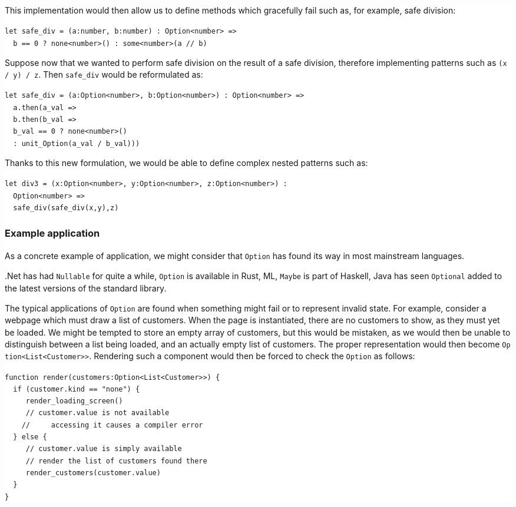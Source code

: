 This implementation would then allow us to define methods which gracefully fail such as, for example, safe division:

```
let safe_div = (a:number, b:number) : Option<number> =>
  b == 0 ? none<number>() : some<number>(a // b)
```

Suppose now that we wanted to perform safe division on the result of a safe division, therefore implementing patterns such as `(x / y) / z`. Then `safe_div` would be reformulated as:

```
let safe_div = (a:Option<number>, b:Option<number>) : Option<number> =>
  a.then(a_val =>
  b.then(b_val =>
  b_val == 0 ? none<number>()
  : unit_Option(a_val / b_val)))
```

Thanks to this new formulation, we would be able to define complex nested patterns such as:

```
let div3 = (x:Option<number>, y:Option<number>, z:Option<number>) :
  Option<number> =>
  safe_div(safe_div(x,y),z)
```

### Example application

As a concrete example of application, we might consider that `Option` has found its way in most mainstream languages.

.Net has had `Nullable` for quite a while, `Option` is available in Rust, ML, `Maybe` is part of Haskell, Java has seen `Optional` added to the latest versions of the standard library.

The typical applications of `Option` are found when something might fail or to represent invalid state. For example, consider a webpage which must draw a list of customers. When the page is instantiated, there are no customers to show, as they must yet be loaded. We might be tempted to store an empty array of customers, but this would be mistaken, as we would then be unable to distinguish between a list being loaded, and an actually empty list of customers. The proper representation would then become `Option<List<Customer>>`. Rendering such a component would then be forced to check the `Option` as follows:

```
function render(customers:Option<List<Customer>>) {
  if (customer.kind == "none") {
     render_loading_screen()
     // customer.value is not available
    //     accessing it causes a compiler error
  } else {
     // customer.value is simply available
     // render the list of customers found there
     render_customers(customer.value)
  }
}
```
